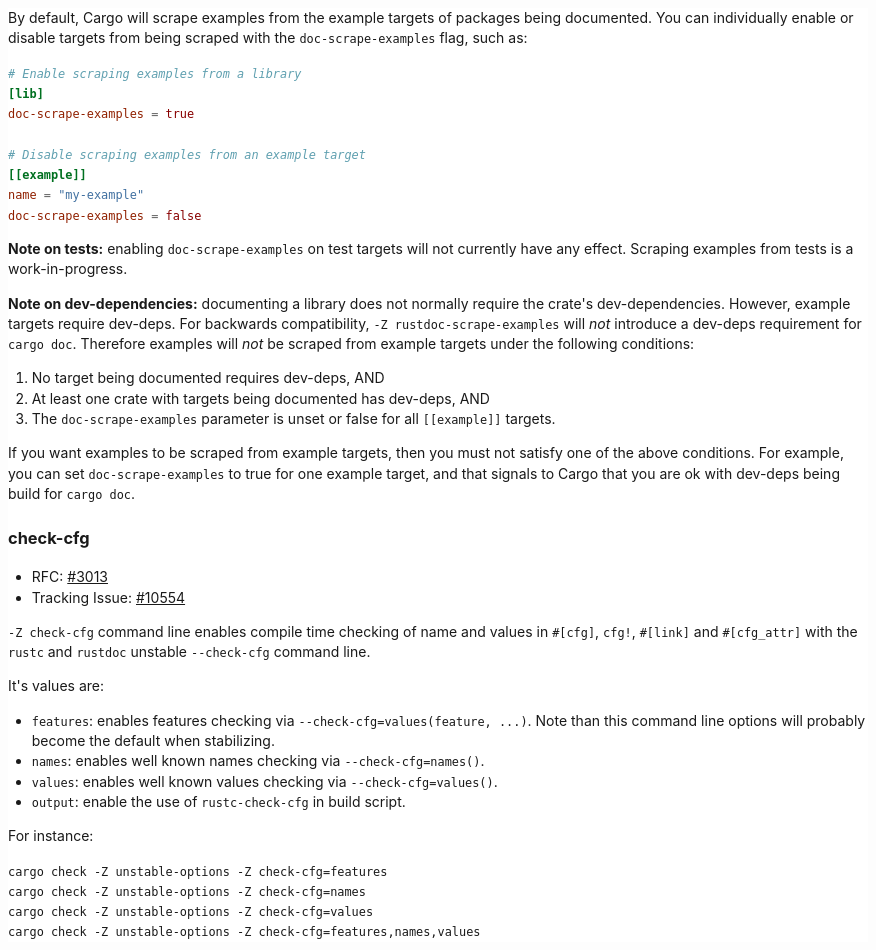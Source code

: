 By default, Cargo will scrape examples from the example targets of packages being documented.
You can individually enable or disable targets from being scraped with the `doc-scrape-examples` flag, such as:

```toml
# Enable scraping examples from a library
[lib]
doc-scrape-examples = true

# Disable scraping examples from an example target
[[example]]
name = "my-example"
doc-scrape-examples = false
```

**Note on tests:** enabling `doc-scrape-examples` on test targets will not currently have any effect. Scraping
examples from tests is a work-in-progress.

**Note on dev-dependencies:** documenting a library does not normally require the crate's dev-dependencies. However,
example targets require dev-deps. For backwards compatibility, `-Z rustdoc-scrape-examples` will *not* introduce a
dev-deps requirement for `cargo doc`. Therefore examples will *not* be scraped from example targets under the
following conditions:

1. No target being documented requires dev-deps, AND
2. At least one crate with targets being documented has dev-deps, AND
3. The `doc-scrape-examples` parameter is unset or false for all `[[example]]` targets.

If you want examples to be scraped from example targets, then you must not satisfy one of the above conditions.
For example, you can set `doc-scrape-examples` to true for one example target, and that signals to Cargo that
you are ok with dev-deps being build for `cargo doc`.


### check-cfg

* RFC: [#3013](https://github.com/rust-lang/rfcs/pull/3013)
* Tracking Issue: [#10554](https://github.com/rust-lang/cargo/issues/10554)

`-Z check-cfg` command line enables compile time checking of name and values in `#[cfg]`, `cfg!`,
`#[link]` and `#[cfg_attr]` with the `rustc` and `rustdoc` unstable `--check-cfg` command line.

It's values are:
 - `features`: enables features checking via `--check-cfg=values(feature, ...)`.
    Note than this command line options will probably become the default when stabilizing.
 - `names`: enables well known names checking via `--check-cfg=names()`.
 - `values`: enables well known values checking via `--check-cfg=values()`.
 - `output`: enable the use of `rustc-check-cfg` in build script.

For instance:

```
cargo check -Z unstable-options -Z check-cfg=features
cargo check -Z unstable-options -Z check-cfg=names
cargo check -Z unstable-options -Z check-cfg=values
cargo check -Z unstable-options -Z check-cfg=features,names,values
```


[config file]: config.md
[nightly channel]: ../../book/appendix-07-nightly-rust.html
[stabilized]: https://doc.crates.io/contrib/process/unstable.html#stabilization
[nightly version]: https://doc.rust-lang.org/nightly/cargo/reference/unstable.html#script
[rust-lang/rust#64158]: https://github.com/rust-lang/rust/pull/64158
[`env!`]: https://doc.rust-lang.org/std/macro.env.html
[`cargo login`]: ../commands/cargo-login.md
[`cargo logout`]: ../commands/cargo-logout.md
[`cargo publish`]: ../commands/cargo-publish.md
[`cargo owner`]: ../commands/cargo-owner.md
[`cargo yank`]: ../commands/cargo-yank.md
[`credentials.toml` file]: config.md#credentials
[crates.io]: https://crates.io/
[config file]: config.md
[`cargo install`]: ../commands/cargo-install.md
[target triple]: ../appendix/glossary.md#target '"target" (glossary)'